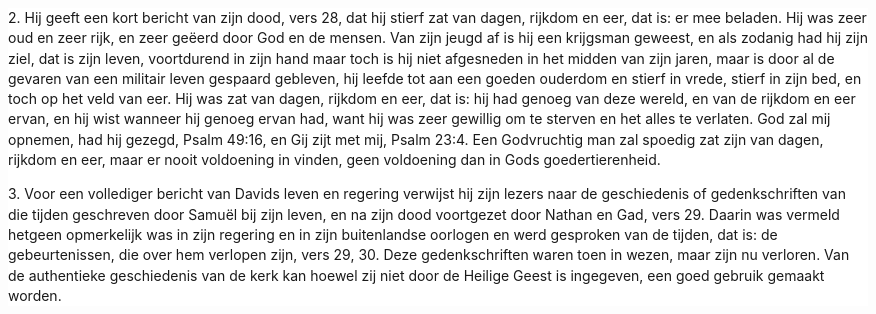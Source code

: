 2\. Hij geeft een kort bericht van zijn dood, vers 28, dat hij stierf zat van dagen, rijkdom en eer, dat is: er mee beladen. Hij was zeer oud en zeer rijk, en zeer geëerd door God en de mensen. Van zijn jeugd af is hij een krijgsman geweest, en als zodanig had hij zijn ziel, dat is zijn leven, voortdurend in zijn hand maar toch is hij niet afgesneden in het midden van zijn jaren, maar is door al de gevaren van een militair leven gespaard gebleven, hij leefde tot aan een goeden ouderdom en stierf in vrede, stierf in zijn bed, en toch op het veld van eer. Hij was zat van dagen, rijkdom en eer, dat is: hij had genoeg van deze wereld, en van de rijkdom en eer ervan, en hij wist wanneer hij genoeg ervan had, want hij was zeer gewillig om te sterven en het alles te verlaten. God zal mij opnemen, had hij gezegd, Psalm 49:16, en Gij zijt met mij, Psalm 23:4. Een Godvruchtig man zal spoedig zat zijn van dagen, rijkdom en eer, maar er nooit voldoening in vinden, geen voldoening dan in Gods goedertierenheid.

3\. Voor een vollediger bericht van Davids leven en regering verwijst hij zijn lezers naar de geschiedenis of gedenkschriften van die tijden geschreven door Samuël bij zijn leven, en na zijn dood voortgezet door Nathan en Gad, vers 29. Daarin was vermeld hetgeen opmerkelijk was in zijn regering en in zijn buitenlandse oorlogen en werd gesproken van de tijden, dat is: de gebeurtenissen, die over hem verlopen zijn, vers 29, 30. 
Deze gedenkschriften waren toen in wezen, maar zijn nu verloren. Van de authentieke geschiedenis van de kerk kan hoewel zij niet door de Heilige Geest is ingegeven, een goed gebruik gemaakt worden. 


